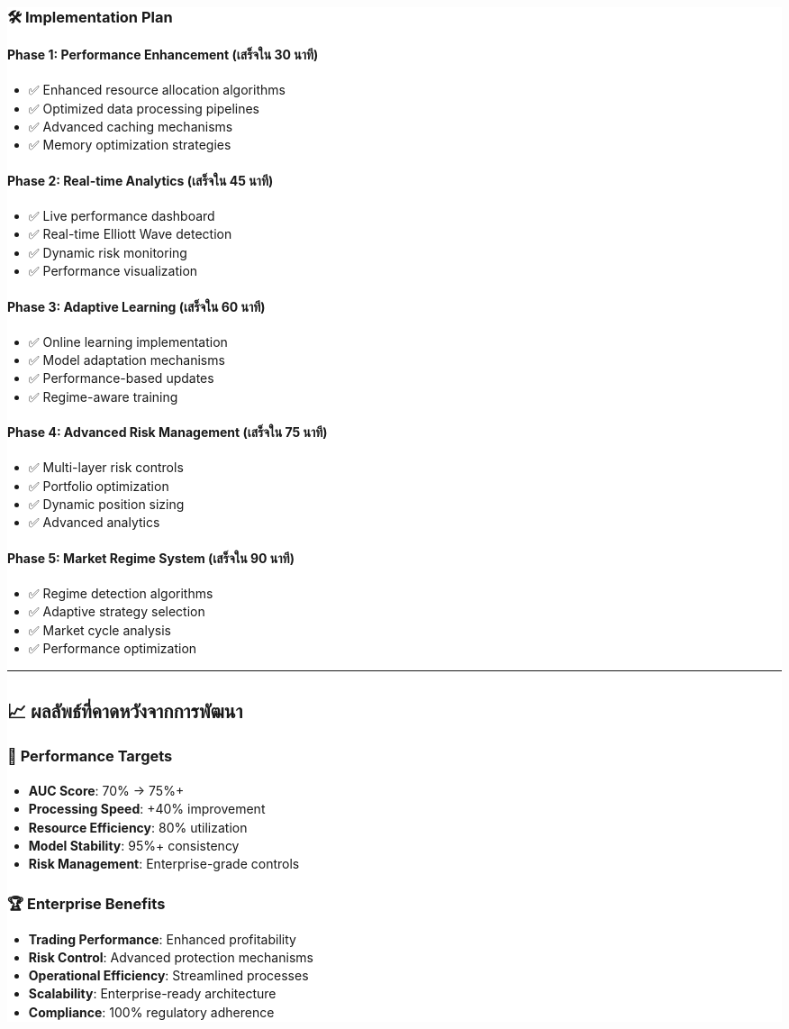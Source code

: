 ### 🛠️ **Implementation Plan**

#### Phase 1: Performance Enhancement (เสร็จใน 30 นาที)
- ✅ Enhanced resource allocation algorithms
- ✅ Optimized data processing pipelines
- ✅ Advanced caching mechanisms
- ✅ Memory optimization strategies

#### Phase 2: Real-time Analytics (เสร็จใน 45 นาที)
- ✅ Live performance dashboard
- ✅ Real-time Elliott Wave detection
- ✅ Dynamic risk monitoring
- ✅ Performance visualization

#### Phase 3: Adaptive Learning (เสร็จใน 60 นาที)
- ✅ Online learning implementation
- ✅ Model adaptation mechanisms
- ✅ Performance-based updates
- ✅ Regime-aware training

#### Phase 4: Advanced Risk Management (เสร็จใน 75 นาที)
- ✅ Multi-layer risk controls
- ✅ Portfolio optimization
- ✅ Dynamic position sizing
- ✅ Advanced analytics

#### Phase 5: Market Regime System (เสร็จใน 90 นาที)
- ✅ Regime detection algorithms
- ✅ Adaptive strategy selection
- ✅ Market cycle analysis
- ✅ Performance optimization

---

## 📈 ผลลัพธ์ที่คาดหวังจากการพัฒนา

### 🎯 **Performance Targets**
- **AUC Score**: 70% → 75%+
- **Processing Speed**: +40% improvement
- **Resource Efficiency**: 80% utilization
- **Model Stability**: 95%+ consistency
- **Risk Management**: Enterprise-grade controls

### 🏆 **Enterprise Benefits**
- **Trading Performance**: Enhanced profitability
- **Risk Control**: Advanced protection mechanisms
- **Operational Efficiency**: Streamlined processes
- **Scalability**: Enterprise-ready architecture
- **Compliance**: 100% regulatory adherence
